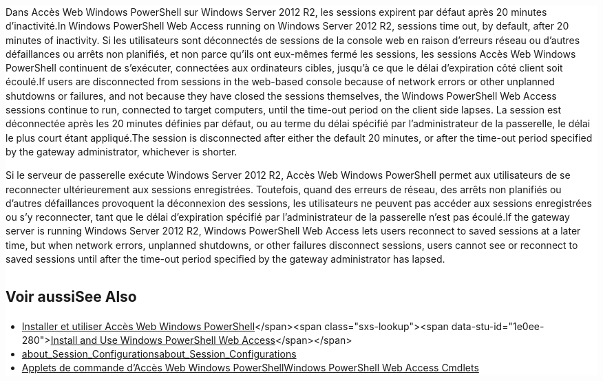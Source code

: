 <span data-ttu-id="1e0ee-275">Dans Accès Web Windows PowerShell sur Windows Server 2012 R2, les sessions expirent par défaut après 20 minutes d’inactivité.</span><span class="sxs-lookup"><span data-stu-id="1e0ee-275">In Windows PowerShell Web Access running on Windows Server 2012 R2, sessions time out, by default, after 20 minutes of inactivity.</span></span> <span data-ttu-id="1e0ee-276">Si les utilisateurs sont déconnectés de sessions de la console web en raison d’erreurs réseau ou d’autres défaillances ou arrêts non planifiés, et non parce qu’ils ont eux-mêmes fermé les sessions, les sessions Accès Web Windows PowerShell continuent de s’exécuter, connectées aux ordinateurs cibles, jusqu’à ce que le délai d’expiration côté client soit écoulé.</span><span class="sxs-lookup"><span data-stu-id="1e0ee-276">If users are disconnected from sessions in the web-based console because of network errors or other unplanned shutdowns or failures, and not because they have closed the sessions themselves, the Windows PowerShell Web Access sessions continue to run, connected to target computers, until the time-out period on the client side lapses.</span></span> <span data-ttu-id="1e0ee-277">La session est déconnectée après les 20 minutes définies par défaut, ou au terme du délai spécifié par l’administrateur de la passerelle, le délai le plus court étant appliqué.</span><span class="sxs-lookup"><span data-stu-id="1e0ee-277">The session is disconnected after either the default 20 minutes, or after the time-out period specified by the gateway administrator, whichever is shorter.</span></span>

<span data-ttu-id="1e0ee-278">Si le serveur de passerelle exécute Windows Server 2012 R2, Accès Web Windows PowerShell permet aux utilisateurs de se reconnecter ultérieurement aux sessions enregistrées. Toutefois, quand des erreurs de réseau, des arrêts non planifiés ou d’autres défaillances provoquent la déconnexion des sessions, les utilisateurs ne peuvent pas accéder aux sessions enregistrées ou s’y reconnecter, tant que le délai d’expiration spécifié par l’administrateur de la passerelle n’est pas écoulé.</span><span class="sxs-lookup"><span data-stu-id="1e0ee-278">If the gateway server is running Windows Server 2012 R2, Windows PowerShell Web Access lets users reconnect to saved sessions at a later time, but when network errors, unplanned shutdowns, or other failures disconnect sessions, users cannot see or reconnect to saved sessions until after the time-out period specified by the gateway administrator has lapsed.</span></span>

## <a name="see-also"></a><span data-ttu-id="1e0ee-279">Voir aussi</span><span class="sxs-lookup"><span data-stu-id="1e0ee-279">See Also</span></span>

- <span data-ttu-id="1e0ee-280">[Installer et utiliser Accès Web Windows PowerShell](https://technet.microsoft.com/en-us/library/hh831611(v=ws.11).aspx)</span><span class="sxs-lookup"><span data-stu-id="1e0ee-280">[Install and Use Windows PowerShell Web Access](https://technet.microsoft.com/en-us/library/hh831611(v=ws.11).aspx)</span></span>
- [<span data-ttu-id="1e0ee-281">about_Session_Configurations</span><span class="sxs-lookup"><span data-stu-id="1e0ee-281">about_Session_Configurations</span></span>](https://technet.microsoft.com/library/dd819508.aspx)
- [<span data-ttu-id="1e0ee-282">Applets de commande d’Accès Web Windows PowerShell</span><span class="sxs-lookup"><span data-stu-id="1e0ee-282">Windows PowerShell Web Access Cmdlets</span></span>](cmdlets/web-access-cmdlets.md)